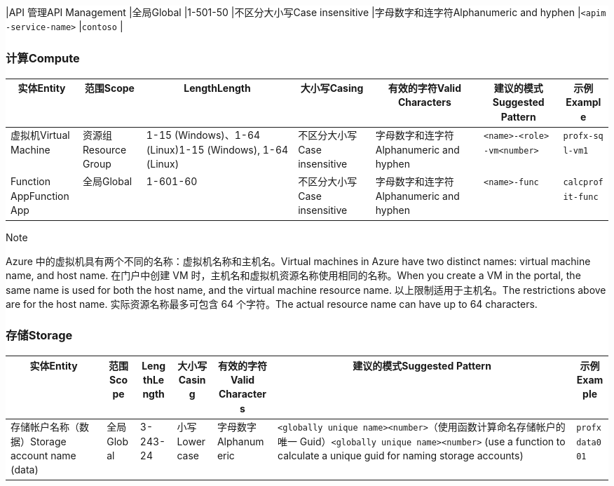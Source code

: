 |<span data-ttu-id="d38c6-214">API 管理</span><span class="sxs-lookup"><span data-stu-id="d38c6-214">API Management</span></span> |<span data-ttu-id="d38c6-215">全局</span><span class="sxs-lookup"><span data-stu-id="d38c6-215">Global</span></span> |<span data-ttu-id="d38c6-216">1-50</span><span class="sxs-lookup"><span data-stu-id="d38c6-216">1-50</span></span> |<span data-ttu-id="d38c6-217">不区分大小写</span><span class="sxs-lookup"><span data-stu-id="d38c6-217">Case insensitive</span></span> |<span data-ttu-id="d38c6-218">字母数字和连字符</span><span class="sxs-lookup"><span data-stu-id="d38c6-218">Alphanumeric and hyphen</span></span> |`<apim-service-name>` |`contoso` |

### <a name="compute"></a><span data-ttu-id="d38c6-219">计算</span><span class="sxs-lookup"><span data-stu-id="d38c6-219">Compute</span></span>

| <span data-ttu-id="d38c6-220">实体</span><span class="sxs-lookup"><span data-stu-id="d38c6-220">Entity</span></span> | <span data-ttu-id="d38c6-221">范围</span><span class="sxs-lookup"><span data-stu-id="d38c6-221">Scope</span></span> | <span data-ttu-id="d38c6-222">Length</span><span class="sxs-lookup"><span data-stu-id="d38c6-222">Length</span></span> | <span data-ttu-id="d38c6-223">大小写</span><span class="sxs-lookup"><span data-stu-id="d38c6-223">Casing</span></span> | <span data-ttu-id="d38c6-224">有效的字符</span><span class="sxs-lookup"><span data-stu-id="d38c6-224">Valid Characters</span></span> | <span data-ttu-id="d38c6-225">建议的模式</span><span class="sxs-lookup"><span data-stu-id="d38c6-225">Suggested Pattern</span></span> | <span data-ttu-id="d38c6-226">示例</span><span class="sxs-lookup"><span data-stu-id="d38c6-226">Example</span></span> |
| --- | --- | --- | --- | --- | --- | --- |
|<span data-ttu-id="d38c6-227">虚拟机</span><span class="sxs-lookup"><span data-stu-id="d38c6-227">Virtual Machine</span></span> |<span data-ttu-id="d38c6-228">资源组</span><span class="sxs-lookup"><span data-stu-id="d38c6-228">Resource Group</span></span> |<span data-ttu-id="d38c6-229">1-15 (Windows)、1-64 (Linux)</span><span class="sxs-lookup"><span data-stu-id="d38c6-229">1-15 (Windows), 1-64 (Linux)</span></span> |<span data-ttu-id="d38c6-230">不区分大小写</span><span class="sxs-lookup"><span data-stu-id="d38c6-230">Case insensitive</span></span> |<span data-ttu-id="d38c6-231">字母数字和连字符</span><span class="sxs-lookup"><span data-stu-id="d38c6-231">Alphanumeric and hyphen</span></span> |`<name>-<role>-vm<number>` |`profx-sql-vm1` |
|<span data-ttu-id="d38c6-232">Function App</span><span class="sxs-lookup"><span data-stu-id="d38c6-232">Function App</span></span> | <span data-ttu-id="d38c6-233">全局</span><span class="sxs-lookup"><span data-stu-id="d38c6-233">Global</span></span> |<span data-ttu-id="d38c6-234">1-60</span><span class="sxs-lookup"><span data-stu-id="d38c6-234">1-60</span></span> |<span data-ttu-id="d38c6-235">不区分大小写</span><span class="sxs-lookup"><span data-stu-id="d38c6-235">Case insensitive</span></span> |<span data-ttu-id="d38c6-236">字母数字和连字符</span><span class="sxs-lookup"><span data-stu-id="d38c6-236">Alphanumeric and hyphen</span></span> |`<name>-func` |`calcprofit-func` |

> [!NOTE]
> <span data-ttu-id="d38c6-237">Azure 中的虚拟机具有两个不同的名称：虚拟机名称和主机名。</span><span class="sxs-lookup"><span data-stu-id="d38c6-237">Virtual machines in Azure have two distinct names: virtual machine name, and host name.</span></span> <span data-ttu-id="d38c6-238">在门户中创建 VM 时，主机名和虚拟机资源名称使用相同的名称。</span><span class="sxs-lookup"><span data-stu-id="d38c6-238">When you create a VM in the portal, the same name is used for both the host name, and the virtual machine resource name.</span></span> <span data-ttu-id="d38c6-239">以上限制适用于主机名。</span><span class="sxs-lookup"><span data-stu-id="d38c6-239">The restrictions above are for the host name.</span></span> <span data-ttu-id="d38c6-240">实际资源名称最多可包含 64 个字符。</span><span class="sxs-lookup"><span data-stu-id="d38c6-240">The actual resource name can have up to 64 characters.</span></span>

### <a name="storage"></a><span data-ttu-id="d38c6-241">存储</span><span class="sxs-lookup"><span data-stu-id="d38c6-241">Storage</span></span>

| <span data-ttu-id="d38c6-242">实体</span><span class="sxs-lookup"><span data-stu-id="d38c6-242">Entity</span></span> | <span data-ttu-id="d38c6-243">范围</span><span class="sxs-lookup"><span data-stu-id="d38c6-243">Scope</span></span> | <span data-ttu-id="d38c6-244">Length</span><span class="sxs-lookup"><span data-stu-id="d38c6-244">Length</span></span> | <span data-ttu-id="d38c6-245">大小写</span><span class="sxs-lookup"><span data-stu-id="d38c6-245">Casing</span></span> | <span data-ttu-id="d38c6-246">有效的字符</span><span class="sxs-lookup"><span data-stu-id="d38c6-246">Valid Characters</span></span> | <span data-ttu-id="d38c6-247">建议的模式</span><span class="sxs-lookup"><span data-stu-id="d38c6-247">Suggested Pattern</span></span> | <span data-ttu-id="d38c6-248">示例</span><span class="sxs-lookup"><span data-stu-id="d38c6-248">Example</span></span> |
| --- | --- | --- | --- | --- | --- | --- |
|<span data-ttu-id="d38c6-249">存储帐户名称（数据）</span><span class="sxs-lookup"><span data-stu-id="d38c6-249">Storage account name (data)</span></span> |<span data-ttu-id="d38c6-250">全局</span><span class="sxs-lookup"><span data-stu-id="d38c6-250">Global</span></span> |<span data-ttu-id="d38c6-251">3-24</span><span class="sxs-lookup"><span data-stu-id="d38c6-251">3-24</span></span> |<span data-ttu-id="d38c6-252">小写</span><span class="sxs-lookup"><span data-stu-id="d38c6-252">Lowercase</span></span> |<span data-ttu-id="d38c6-253">字母数字</span><span class="sxs-lookup"><span data-stu-id="d38c6-253">Alphanumeric</span></span> |<span data-ttu-id="d38c6-254">`<globally unique name><number>`（使用函数计算命名存储帐户的唯一 Guid）</span><span class="sxs-lookup"><span data-stu-id="d38c6-254">`<globally unique name><number>` (use a function to calculate a unique guid for naming storage accounts)</span></span> |`profxdata001` |